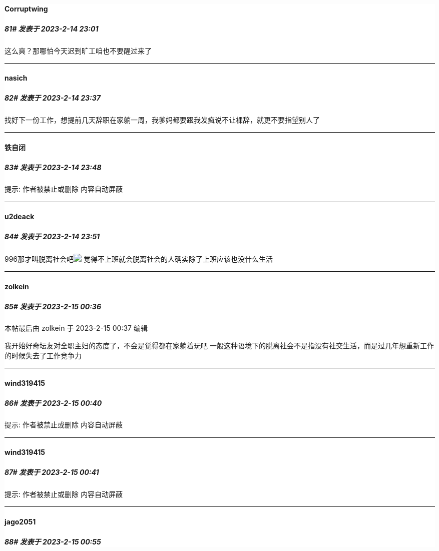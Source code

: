 ####  Corruptwing  
##### 81#       发表于 2023-2-14 23:01

这么爽？那哪怕今天迟到旷工咱也不要醒过来了

*****

####  nasich  
##### 82#       发表于 2023-2-14 23:37

找好下一份工作，想提前几天辞职在家躺一周，我爹妈都要跟我发疯说不让裸辞，就更不要指望别人了

*****

####  铁自闭  
##### 83#       发表于 2023-2-14 23:48

提示: 作者被禁止或删除 内容自动屏蔽

*****

####  u2deack  
##### 84#       发表于 2023-2-14 23:51

996那才叫脱离社会吧<img src="https://static.saraba1st.com/image/smiley/face2017/001.png" referrerpolicy="no-referrer">
觉得不上班就会脱离社会的人确实除了上班应该也没什么生活

*****

####  zolkein  
##### 85#       发表于 2023-2-15 00:36

 本帖最后由 zolkein 于 2023-2-15 00:37 编辑 

我开始好奇坛友对全职主妇的态度了，不会是觉得都在家躺着玩吧
一般这种语境下的脱离社会不是指没有社交生活，而是过几年想重新工作的时候失去了工作竞争力

*****

####  wind319415  
##### 86#       发表于 2023-2-15 00:40

提示: 作者被禁止或删除 内容自动屏蔽

*****

####  wind319415  
##### 87#       发表于 2023-2-15 00:41

提示: 作者被禁止或删除 内容自动屏蔽

*****

####  jago2051  
##### 88#       发表于 2023-2-15 00:55
